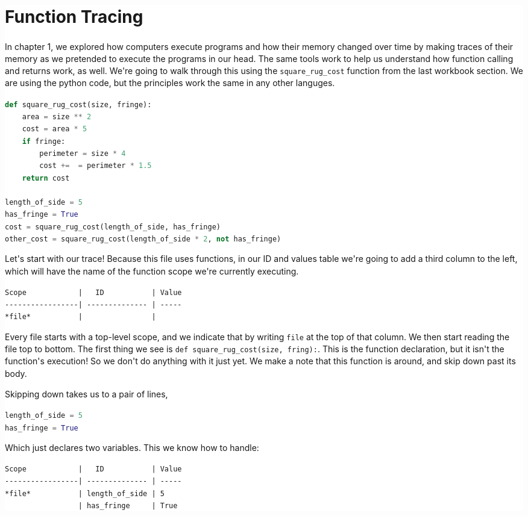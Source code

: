 # Function Tracing

In chapter 1, we explored how computers execute programs and how their memory
changed over time by making traces of their memory as we pretended to execute
the programs in our head. The same tools work to help us understand how
function calling and returns work, as well. We're going to walk through this
using the `square_rug_cost` function from the last workbook section. We are
using the python code, but the principles work the same in any other
languges.

```py
def square_rug_cost(size, fringe):
    area = size ** 2
    cost = area * 5
    if fringe:
        perimeter = size * 4
        cost +=  = perimeter * 1.5
    return cost 

length_of_side = 5
has_fringe = True
cost = square_rug_cost(length_of_side, has_fringe)
other_cost = square_rug_cost(length_of_side * 2, not has_fringe)
```

Let's start with our trace! Because this file uses functions, in our ID and
values table we're going to add a third column to the left, which will have the
name of the function scope we're currently executing.

```
Scope            |   ID           | Value
-----------------| -------------- | -----
*file*           |                |
```

Every file starts with a top-level scope, and we indicate that by writing `file`
at the top of that column. We then start reading the file top to bottom. The
first thing we see is `def square_rug_cost(size, fring):`. This is the function
declaration, but it isn't the function's execution! So we don't do anything with
it just yet. We make a note that this function is around, and skip down past its
body.

Skipping down takes us to a pair of lines, 

```py
length_of_side = 5
has_fringe = True
```

Which just declares two variables. This we know how to handle:

```
Scope            |   ID           | Value
-----------------| -------------- | -----
*file*           | length_of_side | 5
                 | has_fringe     | True
```
